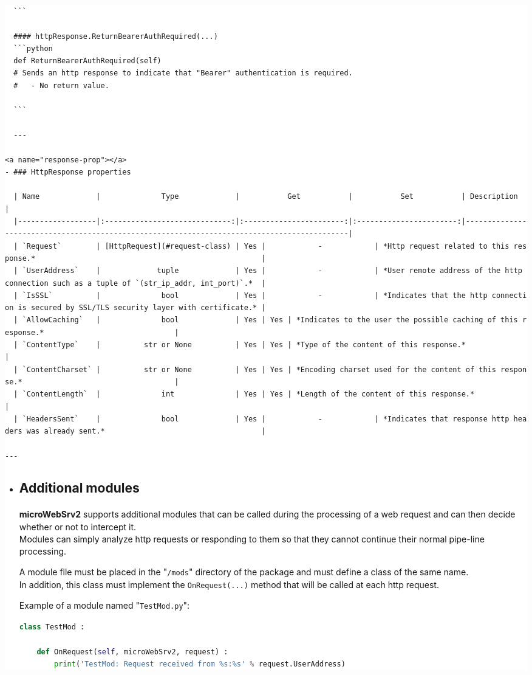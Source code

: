       ```

      #### httpResponse.ReturnBearerAuthRequired(...)
      ```python
      def ReturnBearerAuthRequired(self)
      # Sends an http response to indicate that "Bearer" authentication is required.
      #   - No return value.

      ```

      ---

    <a name="response-prop"></a>
    - ### HttpResponse properties

      | Name             |              Type             |           Get           |           Set           | Description                                                                                 |
      |------------------|:-----------------------------:|:-----------------------:|:-----------------------:|---------------------------------------------------------------------------------------------|
      | `Request`        | [HttpRequest](#request-class) | Yes |            -            | *Http request related to this response.*                                                    |
      | `UserAddress`    |             tuple             | Yes |            -            | *User remote address of the http connection such as a tuple of `(str_ip_addr, int_port)`.*  |
      | `IsSSL`          |              bool             | Yes |            -            | *Indicates that the http connection is secured by SSL/TLS security layer with certificate.* |
      | `AllowCaching`   |              bool             | Yes | Yes | *Indicates to the user the possible caching of this response.*                              |
      | `ContentType`    |          str or None          | Yes | Yes | *Type of the content of this response.*                                                     |
      | `ContentCharset` |          str or None          | Yes | Yes | *Encoding charset used for the content of this response.*                                   |
      | `ContentLength`  |              int              | Yes | Yes | *Length of the content of this response.*                                                   |
      | `HeadersSent`    |              bool             | Yes |            -            | *Indicates that response http headers was already sent.*                                    |

    ---

  <a name="modules"></a>
  - ## Additional modules

    **microWebSrv2** supports additional modules that can be called during the
    processing of a web request and can then decide whether or not to intercept it.  
    Modules can simply analyze http requests or responding to them so that
    they cannot continue their normal pipe-line processing.

    A module file must be placed in the "```/mods```" directory of the package
    and must define a class of the same name.  
    In addition, this class must implement the ```OnRequest(...)``` method
    that will be called at each http request.

    Example of a module named "```TestMod.py```":
    ```python
    class TestMod :

        def OnRequest(self, microWebSrv2, request) :
            print('TestMod: Request received from %s:%s' % request.UserAddress)
    ```
